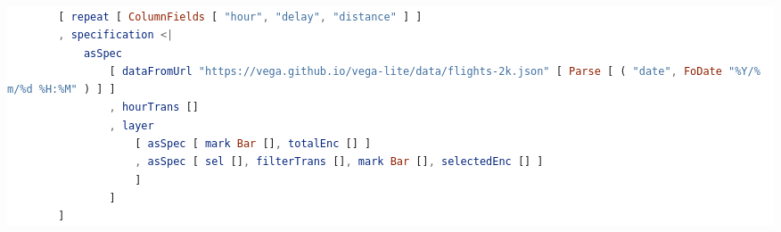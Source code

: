 ```elm {v l s interactive}
        [ repeat [ ColumnFields [ "hour", "delay", "distance" ] ]
        , specification <|
            asSpec
                [ dataFromUrl "https://vega.github.io/vega-lite/data/flights-2k.json" [ Parse [ ( "date", FoDate "%Y/%m/%d %H:%M" ) ] ]
                , hourTrans []
                , layer
                    [ asSpec [ mark Bar [], totalEnc [] ]
                    , asSpec [ sel [], filterTrans [], mark Bar [], selectedEnc [] ]
                    ]
                ]
        ]
```
